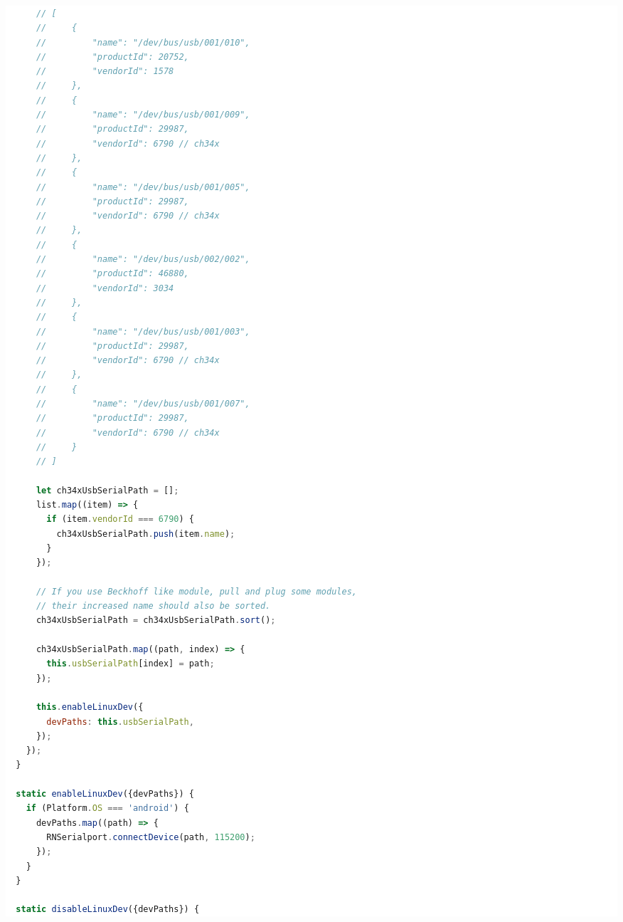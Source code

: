 ```javascript
      // [
      //     {
      //         "name": "/dev/bus/usb/001/010",
      //         "productId": 20752,
      //         "vendorId": 1578
      //     },
      //     {
      //         "name": "/dev/bus/usb/001/009",
      //         "productId": 29987,
      //         "vendorId": 6790 // ch34x
      //     },
      //     {
      //         "name": "/dev/bus/usb/001/005",
      //         "productId": 29987,
      //         "vendorId": 6790 // ch34x
      //     },
      //     {
      //         "name": "/dev/bus/usb/002/002",
      //         "productId": 46880,
      //         "vendorId": 3034
      //     },
      //     {
      //         "name": "/dev/bus/usb/001/003",
      //         "productId": 29987,
      //         "vendorId": 6790 // ch34x
      //     },
      //     {
      //         "name": "/dev/bus/usb/001/007",
      //         "productId": 29987,
      //         "vendorId": 6790 // ch34x
      //     }
      // ]

      let ch34xUsbSerialPath = [];
      list.map((item) => {
        if (item.vendorId === 6790) {
          ch34xUsbSerialPath.push(item.name);
        }
      });

      // If you use Beckhoff like module, pull and plug some modules,
      // their increased name should also be sorted.
      ch34xUsbSerialPath = ch34xUsbSerialPath.sort();

      ch34xUsbSerialPath.map((path, index) => {
        this.usbSerialPath[index] = path;
      });

      this.enableLinuxDev({
        devPaths: this.usbSerialPath,
      });
    });
  }

  static enableLinuxDev({devPaths}) {
    if (Platform.OS === 'android') {
      devPaths.map((path) => {
        RNSerialport.connectDevice(path, 115200);
      });
    }
  }

  static disableLinuxDev({devPaths}) {
```